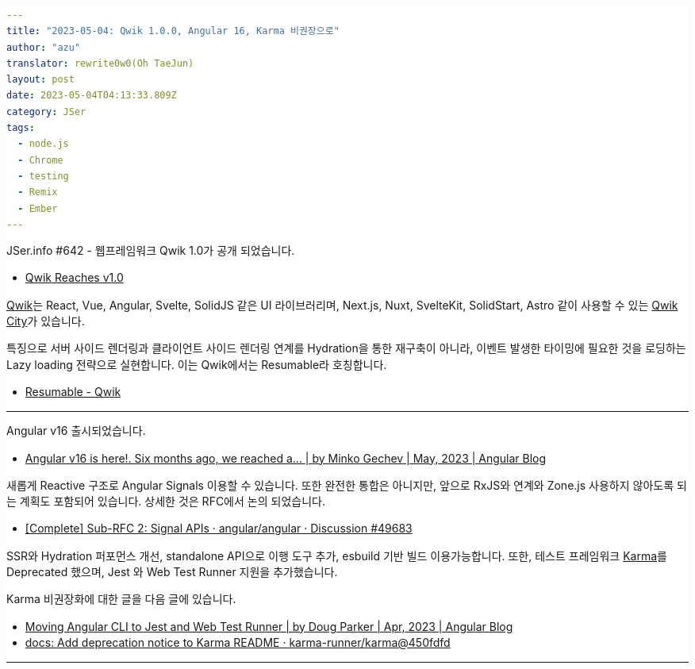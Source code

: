 ```yaml
---
title: "2023-05-04: Qwik 1.0.0, Angular 16, Karma 비권장으로"
author: "azu"
translator: rewrite0w0(Oh TaeJun)
layout: post
date: 2023-05-04T04:13:33.809Z
category: JSer
tags:
  - node.js
  - Chrome
  - testing
  - Remix
  - Ember
---
```


JSer.info #642 - 웹프레임워크 Qwik 1.0가 공개 되었습니다.

- [Qwik Reaches v1.0](https://www.builder.io/blog/qwik-v1)

[Qwik](https://qwik.builder.io/)는 React, Vue, Angular, Svelte, SolidJS 같은 UI 라이브러리며, Next.js, Nuxt, SvelteKit, SolidStart, Astro 같이 사용할 수 있는 [Qwik City](https://qwik.builder.io/docs/qwikcity/)가 있습니다.

특징으로 서버 사이드 렌더링과 클라이언트 사이드 렌더링 연계를 Hydration을 통한 재구축이 아니라, 이벤트 발생한 타이밍에 필요한 것을 로딩하는 Lazy loading 전략으로 실현합니다.
이는 Qwik에서는 Resumable라 호칭합니다.

- [Resumable - Qwik](https://qwik.builder.io/docs/concepts/resumable/#resumable-vs-hydration)

---

Angular v16 출시되었습니다.

- [Angular v16 is here!. Six months ago, we reached a… | by Minko Gechev | May, 2023 | Angular Blog](https://blog.angular.io/angular-v16-is-here-4d7a28ec680d)

새롭게 Reactive 구조로 Angular Signals 이용할 수 있습니다.
또한 완전한 통합은 아니지만, 앞으로 RxJS와 연계와 Zone.js 사용하지 않아도록 되는 계획도 포함되어 있습니다.
상세한 것은 RFC에서 논의 되었습니다.

- [[Complete] Sub-RFC 2: Signal APIs · angular/angular · Discussion #49683](https://github.com/angular/angular/discussions/49683)

SSR와 Hydration 퍼포먼스 개선, standalone API으로 이행 도구 추가, esbuild 기반 빌드 이용가능합니다.
또한, 테스트 프레임워크 [Karma](https://github.com/karma-runner/karma)를 Deprecated 했으며, Jest 와 Web Test Runner 지원을 추가했습니다.

Karma 비권장화에 대한 글을 다음 글에 있습니다.

- [Moving Angular CLI to Jest and Web Test Runner | by Doug Parker | Apr, 2023 | Angular Blog](https://blog.angular.io/moving-angular-cli-to-jest-and-web-test-runner-ef85ef69ceca)
- [docs: Add deprecation notice to Karma README · karma-runner/karma@450fdfd](https://github.com/karma-runner/karma/commit/450fdfdac5b999967daec1020f1ac69cf9b854ab)

---
